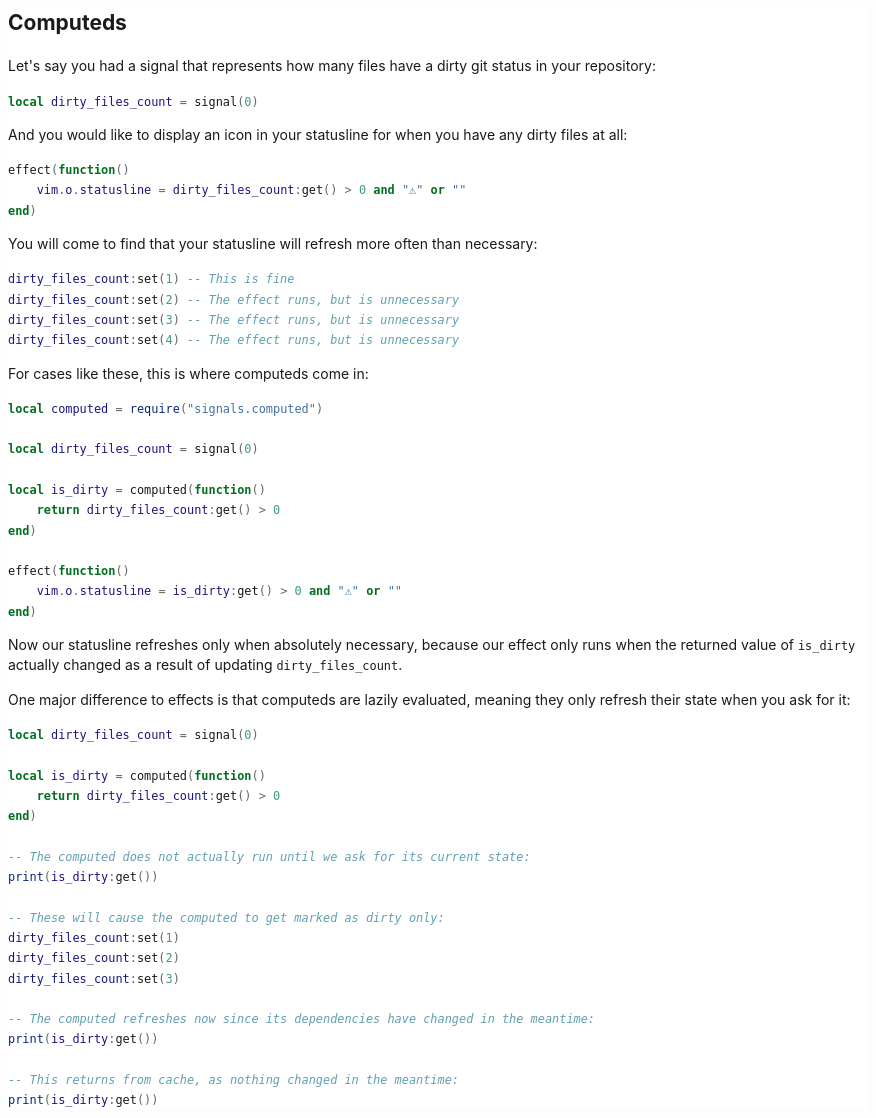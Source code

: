 ## Computeds

Let's say you had a signal that represents how many files have a dirty git status in your repository:

```lua
local dirty_files_count = signal(0)
```

And you would like to display an icon in your statusline for when you have any dirty files at all:

```lua
effect(function()
    vim.o.statusline = dirty_files_count:get() > 0 and "⚠" or ""
end)
```

You will come to find that your statusline will refresh more often than necessary:

```lua
dirty_files_count:set(1) -- This is fine
dirty_files_count:set(2) -- The effect runs, but is unnecessary
dirty_files_count:set(3) -- The effect runs, but is unnecessary
dirty_files_count:set(4) -- The effect runs, but is unnecessary
```

For cases like these, this is where computeds come in:

```lua
local computed = require("signals.computed")

local dirty_files_count = signal(0)

local is_dirty = computed(function()
    return dirty_files_count:get() > 0
end)

effect(function()
    vim.o.statusline = is_dirty:get() > 0 and "⚠" or ""
end)
```

Now our statusline refreshes only when absolutely necessary, because our effect only runs when the returned value of `is_dirty` actually changed as a result of updating `dirty_files_count`.

One major difference to effects is that computeds are lazily evaluated, meaning they only refresh their state when you ask for it:

```lua
local dirty_files_count = signal(0)

local is_dirty = computed(function()
    return dirty_files_count:get() > 0
end)

-- The computed does not actually run until we ask for its current state:
print(is_dirty:get())

-- These will cause the computed to get marked as dirty only:
dirty_files_count:set(1)
dirty_files_count:set(2)
dirty_files_count:set(3)

-- The computed refreshes now since its dependencies have changed in the meantime:
print(is_dirty:get())

-- This returns from cache, as nothing changed in the meantime:
print(is_dirty:get())
```
